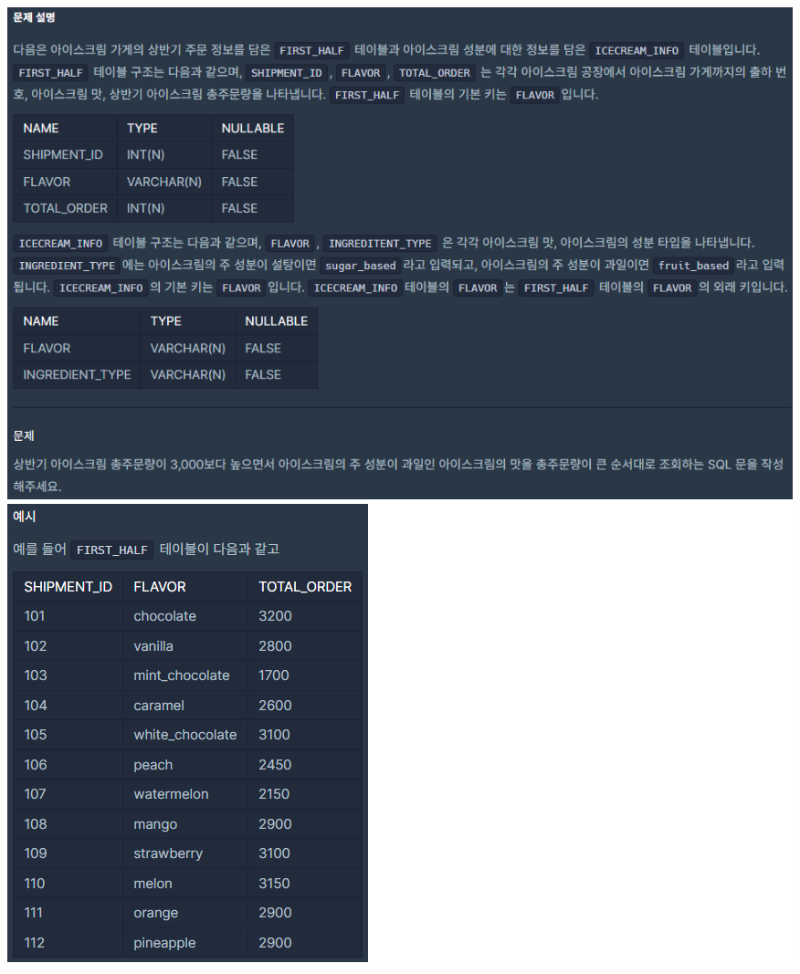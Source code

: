 ![33-과일로-만든-아이스크림-고르기(1)](/assets/img/posts/algorithm-problem/programmers/sql/oracle/level/1/33-과일로-만든-아이스크림-고르기(1).png)
![34-과일로-만든-아이스크림-고르기(2)](/assets/img/posts/algorithm-problem/programmers/sql/oracle/level/1/34-과일로-만든-아이스크림-고르기(2).png)